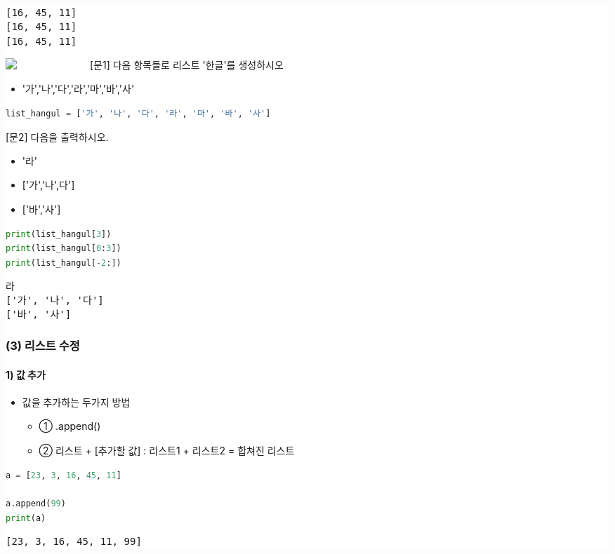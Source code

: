 <pre>
[16, 45, 11]
[16, 45, 11]
[16, 45, 11]
</pre>
<img src='https://raw.githubusercontent.com/jangrae/img/master/practice_01.png' width=120 align="left"/>


[문1] 다음 항목들로 리스트 '한글'를 생성하시오

* '가','나','다','라','마','바','사'



```python
list_hangul = ['가', '나', '다', '라', '마', '바', '사']
```

[문2] 다음을 출력하시오.

* '라'

* ['가','나',다']

* ['바','사']



```python
print(list_hangul[3])
print(list_hangul[0:3])
print(list_hangul[-2:])
```

<pre>
라
['가', '나', '다']
['바', '사']
</pre>
### **(3) 리스트 수정**


#### **1) 값 추가**

* 값을 추가하는 두가지 방법

    * ① .append()

    * ② 리스트 + [추가할 값] : 리스트1 + 리스트2 = 합쳐진 리스트



```python
a = [23, 3, 16, 45, 11]

a.append(99)
print(a)
```

<pre>
[23, 3, 16, 45, 11, 99]
</pre>
